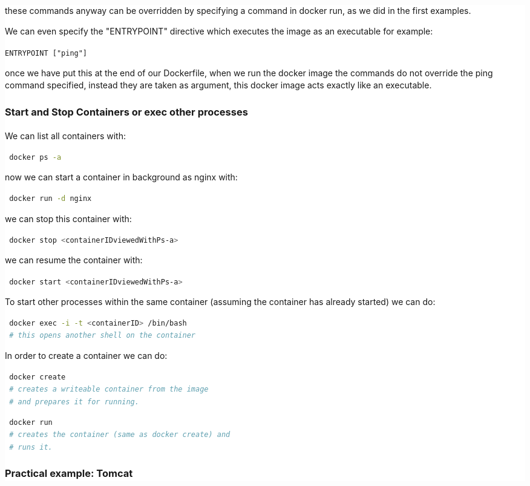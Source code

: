 these commands anyway can be overridden by specifying a command 
in docker run, as we did in the first examples.

We can even specify the "ENTRYPOINT" directive which executes the 
image as an executable for example:

```docker
ENTRYPOINT ["ping"]
```

once we have put this at the end of our Dockerfile, when we run 
the docker image the commands do not override the ping command 
specified, instead they are taken as argument, this docker image 
acts exactly like an executable.

### Start and Stop Containers or exec other processes


We can list all containers with:

```sh
 docker ps -a
```
now we can start a container in background as nginx with:

```sh
 docker run -d nginx
```
we can stop this container with:

```sh
 docker stop <containerIDviewedWithPs-a>
```
we can resume the container with:

```sh
 docker start <containerIDviewedWithPs-a>
```
To start other processes within the same container (assuming the 
container has already started) we can do:

```sh
 docker exec -i -t <containerID> /bin/bash 
 # this opens another shell on the container
```
In order to create a container we can do:

```sh
 docker create 
 # creates a writeable container from the image 
 # and prepares it for running.
```
```sh
 docker run 
 # creates the container (same as docker create) and 
 # runs it. 
```

### Practical example: Tomcat
